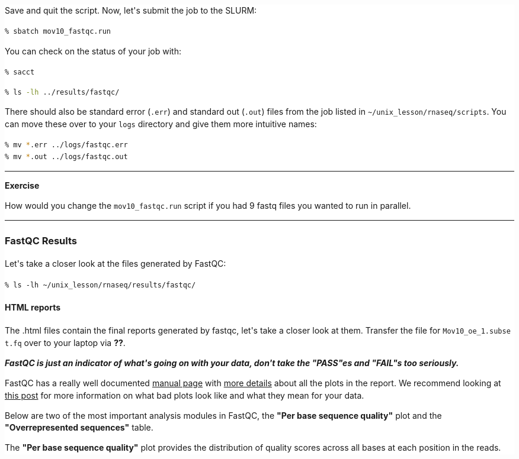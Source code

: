 Save and quit the script. Now, let's submit the job to the SLURM:

```bash
% sbatch mov10_fastqc.run
```

You can check on the status of your job with:

```bash
% sacct
```

```bash
% ls -lh ../results/fastqc/
```
There should also be standard error (`.err`) and standard out (`.out`) files from the job listed in `~/unix_lesson/rnaseq/scripts`. You can move these over to your `logs` directory and give them more intuitive names:

```bash
% mv *.err ../logs/fastqc.err
% mv *.out ../logs/fastqc.out
```

***
**Exercise**

How would you change the `mov10_fastqc.run` script if you had 9 fastq files you wanted to run in parallel.

***

### FastQC Results
   
Let's take a closer look at the files generated by FastQC:
   
`% ls -lh ~/unix_lesson/rnaseq/results/fastqc/`

#### HTML reports
The .html files contain the final reports generated by fastqc, let's take a closer look at them. Transfer the file for `Mov10_oe_1.subset.fq` over to your laptop via **??**.
	
***FastQC is just an indicator of what's going on with your data, don't take the "PASS"es and "FAIL"s too seriously.***

FastQC has a really well documented [manual page](http://www.bioinformatics.babraham.ac.uk/projects/fastqc/) with [more details](http://www.bioinformatics.babraham.ac.uk/projects/fastqc/Help/) about all the plots in the report. We recommend looking at [this post](http://bioinfo-core.org/index.php/9th_Discussion-28_October_2010) for more information on what bad plots look like and what they mean for your data.

Below are two of the most important analysis modules in FastQC, the **"Per base sequence quality"** plot and the **"Overrepresented sequences"** table. 

The **"Per base sequence quality"** plot provides the distribution of quality scores across all bases at each position in the reads.
